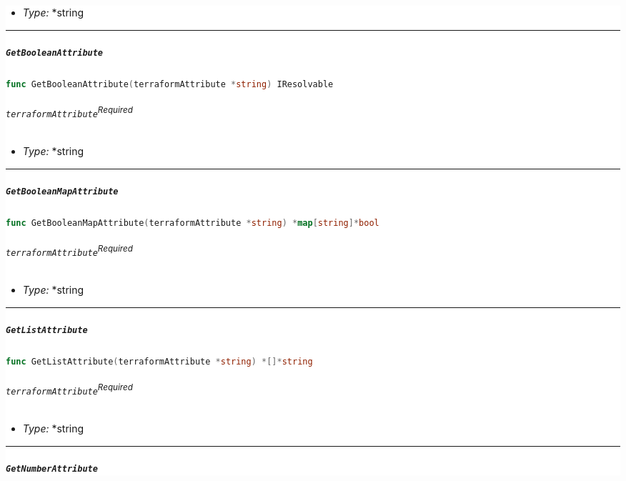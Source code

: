 - *Type:* *string

---

##### `GetBooleanAttribute` <a name="GetBooleanAttribute" id="@cdktf/provider-databricks.sqlDashboard.SqlDashboard.getBooleanAttribute"></a>

```go
func GetBooleanAttribute(terraformAttribute *string) IResolvable
```

###### `terraformAttribute`<sup>Required</sup> <a name="terraformAttribute" id="@cdktf/provider-databricks.sqlDashboard.SqlDashboard.getBooleanAttribute.parameter.terraformAttribute"></a>

- *Type:* *string

---

##### `GetBooleanMapAttribute` <a name="GetBooleanMapAttribute" id="@cdktf/provider-databricks.sqlDashboard.SqlDashboard.getBooleanMapAttribute"></a>

```go
func GetBooleanMapAttribute(terraformAttribute *string) *map[string]*bool
```

###### `terraformAttribute`<sup>Required</sup> <a name="terraformAttribute" id="@cdktf/provider-databricks.sqlDashboard.SqlDashboard.getBooleanMapAttribute.parameter.terraformAttribute"></a>

- *Type:* *string

---

##### `GetListAttribute` <a name="GetListAttribute" id="@cdktf/provider-databricks.sqlDashboard.SqlDashboard.getListAttribute"></a>

```go
func GetListAttribute(terraformAttribute *string) *[]*string
```

###### `terraformAttribute`<sup>Required</sup> <a name="terraformAttribute" id="@cdktf/provider-databricks.sqlDashboard.SqlDashboard.getListAttribute.parameter.terraformAttribute"></a>

- *Type:* *string

---

##### `GetNumberAttribute` <a name="GetNumberAttribute" id="@cdktf/provider-databricks.sqlDashboard.SqlDashboard.getNumberAttribute"></a>
